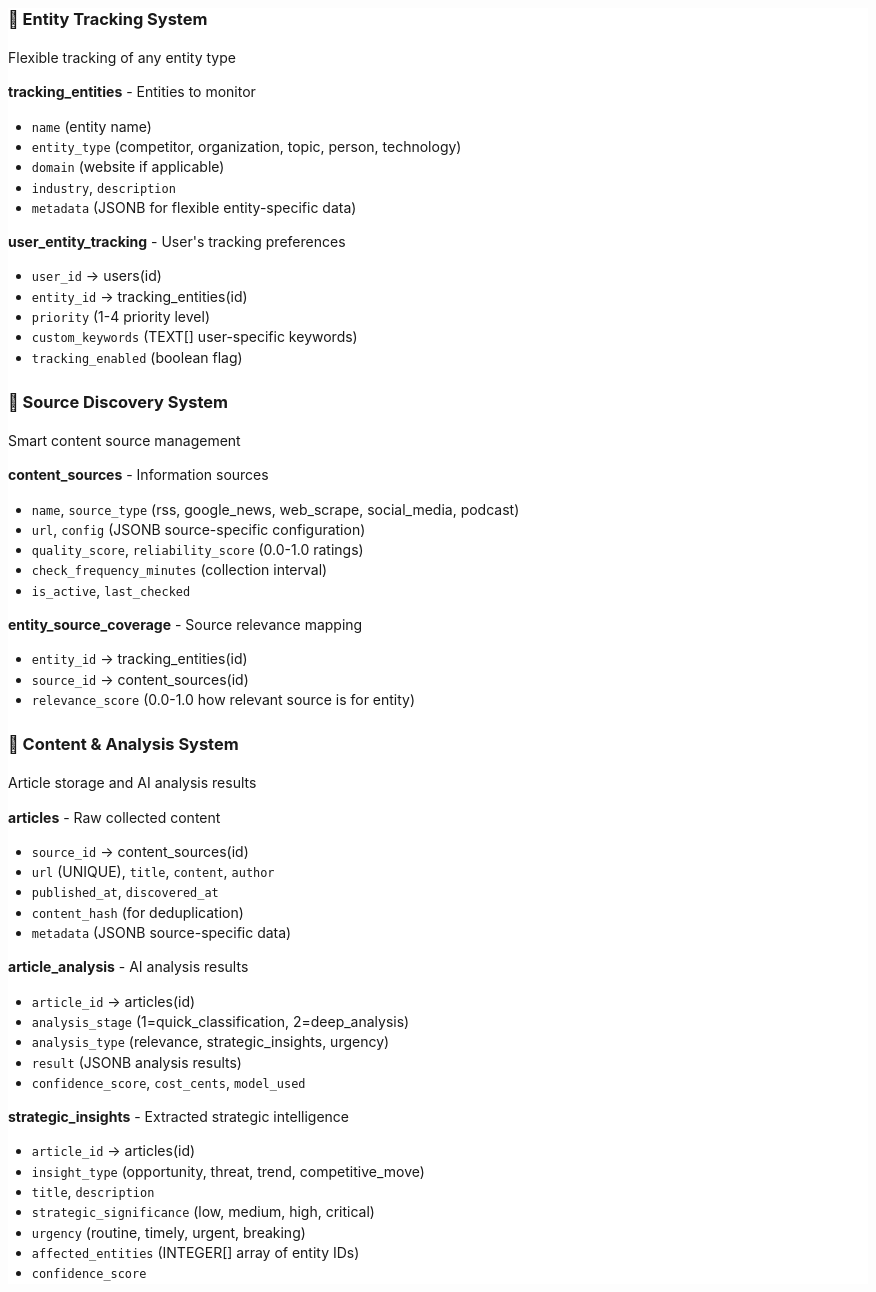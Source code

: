 ### 🏢 Entity Tracking System
Flexible tracking of any entity type

**tracking_entities** - Entities to monitor
- `name` (entity name)
- `entity_type` (competitor, organization, topic, person, technology)
- `domain` (website if applicable)
- `industry`, `description`
- `metadata` (JSONB for flexible entity-specific data)

**user_entity_tracking** - User's tracking preferences
- `user_id` → users(id)
- `entity_id` → tracking_entities(id)
- `priority` (1-4 priority level)
- `custom_keywords` (TEXT[] user-specific keywords)
- `tracking_enabled` (boolean flag)

### 📡 Source Discovery System
Smart content source management

**content_sources** - Information sources
- `name`, `source_type` (rss, google_news, web_scrape, social_media, podcast)
- `url`, `config` (JSONB source-specific configuration)
- `quality_score`, `reliability_score` (0.0-1.0 ratings)
- `check_frequency_minutes` (collection interval)
- `is_active`, `last_checked`

**entity_source_coverage** - Source relevance mapping
- `entity_id` → tracking_entities(id)
- `source_id` → content_sources(id)
- `relevance_score` (0.0-1.0 how relevant source is for entity)

### 📰 Content & Analysis System
Article storage and AI analysis results

**articles** - Raw collected content
- `source_id` → content_sources(id)
- `url` (UNIQUE), `title`, `content`, `author`
- `published_at`, `discovered_at`
- `content_hash` (for deduplication)
- `metadata` (JSONB source-specific data)

**article_analysis** - AI analysis results
- `article_id` → articles(id)
- `analysis_stage` (1=quick_classification, 2=deep_analysis)
- `analysis_type` (relevance, strategic_insights, urgency)
- `result` (JSONB analysis results)
- `confidence_score`, `cost_cents`, `model_used`

**strategic_insights** - Extracted strategic intelligence
- `article_id` → articles(id)
- `insight_type` (opportunity, threat, trend, competitive_move)
- `title`, `description`
- `strategic_significance` (low, medium, high, critical)
- `urgency` (routine, timely, urgent, breaking)
- `affected_entities` (INTEGER[] array of entity IDs)
- `confidence_score`
